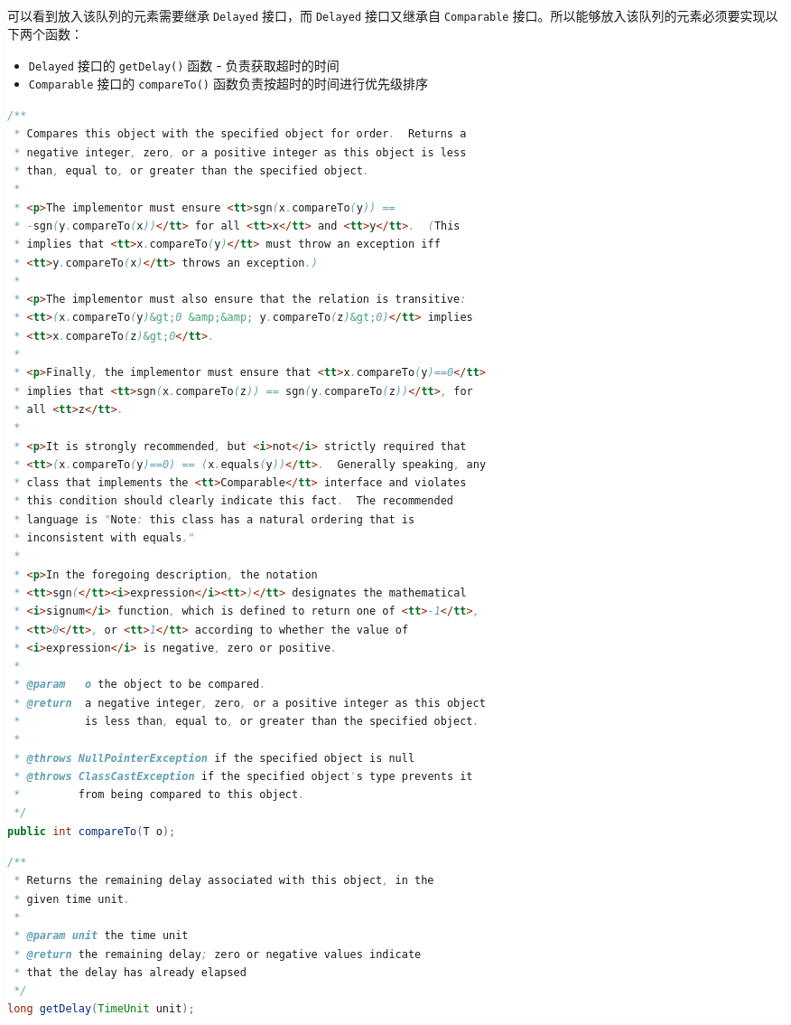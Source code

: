可以看到放入该队列的元素需要继承 `Delayed` 接口，而 `Delayed` 接口又继承自 `Comparable` 接口。所以能够放入该队列的元素必须要实现以下两个函数：

* `Delayed` 接口的 `getDelay()` 函数 - 负责获取超时的时间
* `Comparable` 接口的 `compareTo()` 函数负责按超时的时间进行优先级排序

```java
/**
 * Compares this object with the specified object for order.  Returns a
 * negative integer, zero, or a positive integer as this object is less
 * than, equal to, or greater than the specified object.
 *
 * <p>The implementor must ensure <tt>sgn(x.compareTo(y)) ==
 * -sgn(y.compareTo(x))</tt> for all <tt>x</tt> and <tt>y</tt>.  (This
 * implies that <tt>x.compareTo(y)</tt> must throw an exception iff
 * <tt>y.compareTo(x)</tt> throws an exception.)
 *
 * <p>The implementor must also ensure that the relation is transitive:
 * <tt>(x.compareTo(y)&gt;0 &amp;&amp; y.compareTo(z)&gt;0)</tt> implies
 * <tt>x.compareTo(z)&gt;0</tt>.
 *
 * <p>Finally, the implementor must ensure that <tt>x.compareTo(y)==0</tt>
 * implies that <tt>sgn(x.compareTo(z)) == sgn(y.compareTo(z))</tt>, for
 * all <tt>z</tt>.
 *
 * <p>It is strongly recommended, but <i>not</i> strictly required that
 * <tt>(x.compareTo(y)==0) == (x.equals(y))</tt>.  Generally speaking, any
 * class that implements the <tt>Comparable</tt> interface and violates
 * this condition should clearly indicate this fact.  The recommended
 * language is "Note: this class has a natural ordering that is
 * inconsistent with equals."
 *
 * <p>In the foregoing description, the notation
 * <tt>sgn(</tt><i>expression</i><tt>)</tt> designates the mathematical
 * <i>signum</i> function, which is defined to return one of <tt>-1</tt>,
 * <tt>0</tt>, or <tt>1</tt> according to whether the value of
 * <i>expression</i> is negative, zero or positive.
 *
 * @param   o the object to be compared.
 * @return  a negative integer, zero, or a positive integer as this object
 *          is less than, equal to, or greater than the specified object.
 *
 * @throws NullPointerException if the specified object is null
 * @throws ClassCastException if the specified object's type prevents it
 *         from being compared to this object.
 */
public int compareTo(T o);
```

```java
/**
 * Returns the remaining delay associated with this object, in the
 * given time unit.
 *
 * @param unit the time unit
 * @return the remaining delay; zero or negative values indicate
 * that the delay has already elapsed
 */
long getDelay(TimeUnit unit);
```
